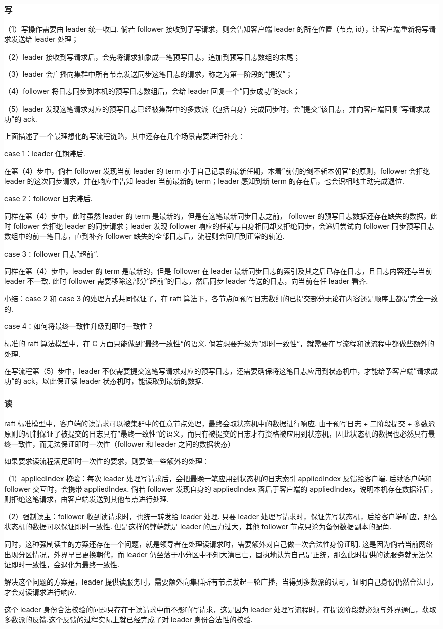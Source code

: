 ### 写

（1）写操作需要由 leader 统一收口. 倘若 follower 接收到了写请求，则会告知客户端 leader 的所在位置（节点 id），让客户端重新将写请求发送给 leader 处理；

（2）leader 接收到写请求后，会先将请求抽象成一笔预写日志，追加到预写日志数组的末尾；

（3）leader 会广播向集群中所有节点发送同步这笔日志的请求，称之为第一阶段的“提议”；

（4）follower 将日志同步到本机的预写日志数组后，会给 leader 回复一个“同步成功”的ack；

（5）leader 发现这笔请求对应的预写日志已经被集群中的多数派（包括自身）完成同步时，会”提交“该日志，并向客户端回复“写请求成功”的 ack.

上面描述了一个最理想化的写流程链路，其中还存在几个场景需要进行补充：

case 1：leader 任期滞后.

在第（4）步中，倘若 follower 发现当前 leader 的 term 小于自己记录的最新任期，本着”前朝的剑不斩本朝官“的原则，follower 会拒绝 leader 的这次同步请求，并在响应中告知 leader 当前最新的 term；leader 感知到新 term 的存在后，也会识相地主动完成退位.

case 2：follower 日志滞后.

同样在第（4）步中，此时虽然 leader 的 term 是最新的，但是在这笔最新同步日志之前， follower 的预写日志数据还存在缺失的数据，此时 follower 会拒绝 leader 的同步请求；leader 发现 follower 响应的任期与自身相同却又拒绝同步，会递归尝试向 follower 同步预写日志数组中的前一笔日志，直到补齐 follower 缺失的全部日志后，流程则会回归到正常的轨道.

case 3：follower 日志”超前“.

同样在第（4）步中，leader 的 term 是最新的，但是 follower 在 leader 最新同步日志的索引及其之后已存在日志，且日志内容还与当前 leader 不一致. 此时 follower 需要移除这部分”超前“的日志，然后同步 leader 传送的日志，向当前在任 leader 看齐.

小结：case 2 和 case 3 的处理方式共同保证了，在 raft 算法下，各节点间预写日志数组的已提交部分无论在内容还是顺序上都是完全一致的.

case 4：如何将最终一致性升级到即时一致性？

标准的 raft 算法模型中，在 C 方面只能做到”最终一致性“的语义. 倘若想要升级为”即时一致性“，就需要在写流程和读流程中都做些额外的处理.

在写流程第（5）步中，leader 不仅需要提交这笔写请求对应的预写日志，还需要确保将这笔日志应用到状态机中，才能给予客户端”请求成功“的 ack，以此保证读 leader 状态机时，能读取到最新的数据.

### 读

raft 标准模型中，客户端的读请求可以被集群中的任意节点处理，最终会取状态机中的数据进行响应. 由于预写日志 + 二阶段提交 + 多数派原则的机制保证了被提交的日志具有”最终一致性“的语义，而只有被提交的日志才有资格被应用到状态机，因此状态机的数据也必然具有最终一致性，而无法保证即时一次性（follower 和 leader 之间的数据状态）

如果要求读流程满足即时一次性的要求，则要做一些额外的处理：

（1）appliedIndex 校验：每次 leader 处理写请求后，会把最晚一笔应用到状态机的日志索引 appliedIndex 反馈给客户端. 后续客户端和 follower 交互时，会携带 appliedIndex. 倘若 follower 发现自身的 appliedIndex 落后于客户端的 appliedIndex，说明本机存在数据滞后，则拒绝这笔请求，由客户端发送到其他节点进行处理.

（2）强制读主：follower 收到读请求时，也统一转发给 leader 处理. 只要 leader 处理写请求时，保证先写状态机，后给客户端响应，那么状态机的数据可以保证即时一致性. 但是这样的弊端就是 leader 的压力过大，其他 follower 节点只沦为备份数据副本的配角.

同时，这种强制读主的方案还存在一个问题，就是领导者在处理读请求时，需要额外对自己做一次合法性身份证明. 这是因为倘若当前网络出现分区情况，外界早已更换朝代，而 leader 仍坐落于小分区中不知大清已亡，固执地认为自己是正统，那么此时提供的读服务就无法保证即时一致性，会退化为最终一致性.

解决这个问题的方案是，leader 提供读服务时，需要额外向集群所有节点发起一轮广播，当得到多数派的认可，证明自己身份仍然合法时，才会对读请求进行响应.

这个 leader 身份合法校验的问题只存在于读请求中而不影响写请求，这是因为 leader 处理写流程时，在提议阶段就必须与外界通信，获取多数派的反馈.这个反馈的过程实际上就已经完成了对 leader 身份合法性的校验.
